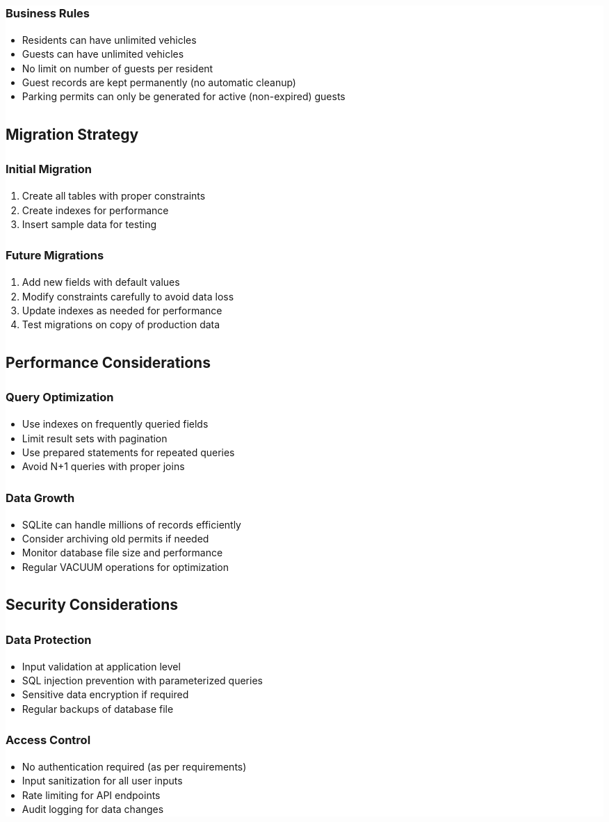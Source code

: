 ### Business Rules
- Residents can have unlimited vehicles
- Guests can have unlimited vehicles
- No limit on number of guests per resident
- Guest records are kept permanently (no automatic cleanup)
- Parking permits can only be generated for active (non-expired) guests

## Migration Strategy

### Initial Migration
1. Create all tables with proper constraints
2. Create indexes for performance
3. Insert sample data for testing

### Future Migrations
1. Add new fields with default values
2. Modify constraints carefully to avoid data loss
3. Update indexes as needed for performance
4. Test migrations on copy of production data

## Performance Considerations

### Query Optimization
- Use indexes on frequently queried fields
- Limit result sets with pagination
- Use prepared statements for repeated queries
- Avoid N+1 queries with proper joins

### Data Growth
- SQLite can handle millions of records efficiently
- Consider archiving old permits if needed
- Monitor database file size and performance
- Regular VACUUM operations for optimization

## Security Considerations

### Data Protection
- Input validation at application level
- SQL injection prevention with parameterized queries
- Sensitive data encryption if required
- Regular backups of database file

### Access Control
- No authentication required (as per requirements)
- Input sanitization for all user inputs
- Rate limiting for API endpoints
- Audit logging for data changes
